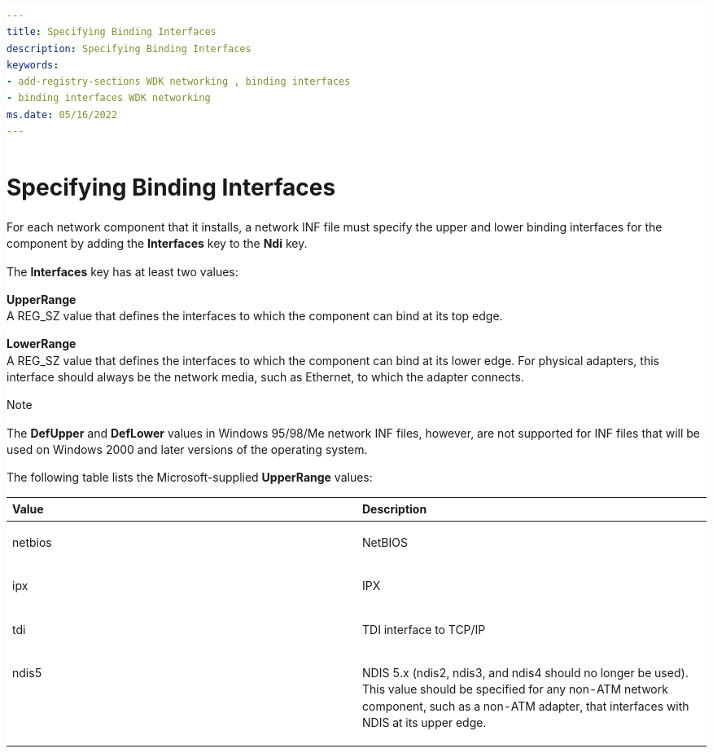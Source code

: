 ```yaml
---
title: Specifying Binding Interfaces
description: Specifying Binding Interfaces
keywords:
- add-registry-sections WDK networking , binding interfaces
- binding interfaces WDK networking
ms.date: 05/16/2022
---
```


# Specifying Binding Interfaces





For each network component that it installs, a network INF file must specify the upper and lower binding interfaces for the component by adding the **Interfaces** key to the **Ndi** key.

The **Interfaces** key has at least two values:

<a href="" id="upperrange"></a>**UpperRange**  
A REG\_SZ value that defines the interfaces to which the component can bind at its top edge.

<a href="" id="lowerrange"></a>**LowerRange**  
A REG\_SZ value that defines the interfaces to which the component can bind at its lower edge. For physical adapters, this interface should always be the network media, such as Ethernet, to which the adapter connects.

> [!NOTE]
> The **DefUpper** and **DefLower** values in Windows 95/98/Me network INF files, however, are not supported for INF files that will be used on Windows 2000 and later versions of the operating system.

 

The following table lists the Microsoft-supplied **UpperRange** values:

<table>
<colgroup>
<col width="50%" />
<col width="50%" />
</colgroup>
<thead>
<tr class="header">
<th align="left">Value</th>
<th align="left">Description</th>
</tr>
</thead>
<tbody>
<tr class="odd">
<td align="left"><p>netbios</p></td>
<td align="left"><p>NetBIOS</p></td>
</tr>
<tr class="even">
<td align="left"><p>ipx</p></td>
<td align="left"><p>IPX</p></td>
</tr>
<tr class="odd">
<td align="left"><p>tdi</p></td>
<td align="left"><p>TDI interface to TCP/IP</p></td>
</tr>
<tr class="even">
<td align="left"><p>ndis5</p></td>
<td align="left"><p>NDIS 5.x (ndis2, ndis3, and ndis4 should no longer be used). This value should be specified for any non-ATM network component, such as a non-ATM adapter, that interfaces with NDIS at its upper edge.</p></td>